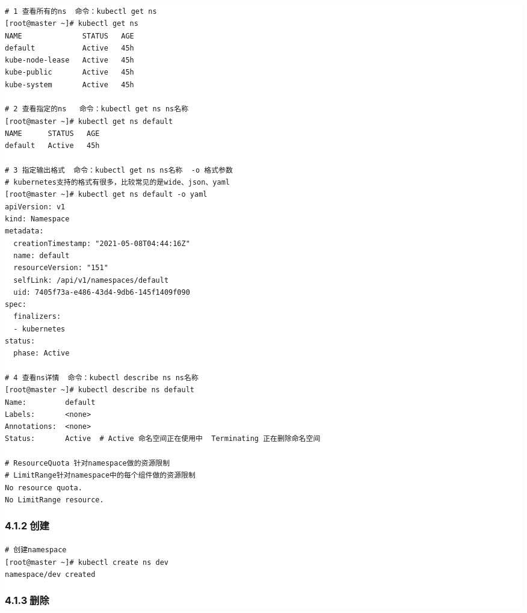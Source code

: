 ```shell
# 1 查看所有的ns  命令：kubectl get ns
[root@master ~]# kubectl get ns
NAME              STATUS   AGE
default           Active   45h
kube-node-lease   Active   45h
kube-public       Active   45h     
kube-system       Active   45h     

# 2 查看指定的ns   命令：kubectl get ns ns名称
[root@master ~]# kubectl get ns default
NAME      STATUS   AGE
default   Active   45h

# 3 指定输出格式  命令：kubectl get ns ns名称  -o 格式参数
# kubernetes支持的格式有很多，比较常见的是wide、json、yaml
[root@master ~]# kubectl get ns default -o yaml
apiVersion: v1
kind: Namespace
metadata:
  creationTimestamp: "2021-05-08T04:44:16Z"
  name: default
  resourceVersion: "151"
  selfLink: /api/v1/namespaces/default
  uid: 7405f73a-e486-43d4-9db6-145f1409f090
spec:
  finalizers:
  - kubernetes
status:
  phase: Active
  
# 4 查看ns详情  命令：kubectl describe ns ns名称
[root@master ~]# kubectl describe ns default
Name:         default
Labels:       <none>
Annotations:  <none>
Status:       Active  # Active 命名空间正在使用中  Terminating 正在删除命名空间

# ResourceQuota 针对namespace做的资源限制
# LimitRange针对namespace中的每个组件做的资源限制
No resource quota.
No LimitRange resource.
```

### 4.1.2 创建

```shell
# 创建namespace
[root@master ~]# kubectl create ns dev
namespace/dev created
```

### 4.1.3 删除
